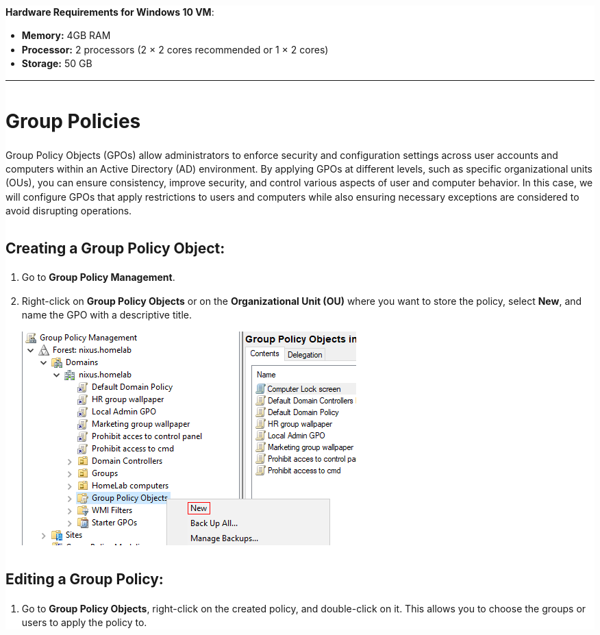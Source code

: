 **Hardware Requirements for Windows 10 VM**:  
- **Memory:** 4GB RAM  
- **Processor:** 2 processors (2 × 2 cores recommended or 1 × 2 cores)  
- **Storage:** 50 GB  

---

# Group Policies

Group Policy Objects (GPOs) allow administrators to enforce security and configuration settings across user accounts and computers within an Active Directory (AD) environment. By applying GPOs at different levels, such as specific organizational units (OUs), you can ensure consistency, improve security, and control various aspects of user and computer behavior. In this case, we will configure GPOs that apply restrictions to users and computers while also ensuring necessary exceptions are considered to avoid disrupting operations.

## Creating a Group Policy Object:
1. Go to **Group Policy Management**.
2. Right-click on **Group Policy Objects** or on the **Organizational Unit (OU)** where you want to store the policy, select **New**, and name the GPO with a descriptive title.

    ![rules](images/AD/GPO-1.png)

## Editing a Group Policy:
1. Go to **Group Policy Objects**, right-click on the created policy, and double-click on it. This allows you to choose the groups or users to apply the policy to.  
